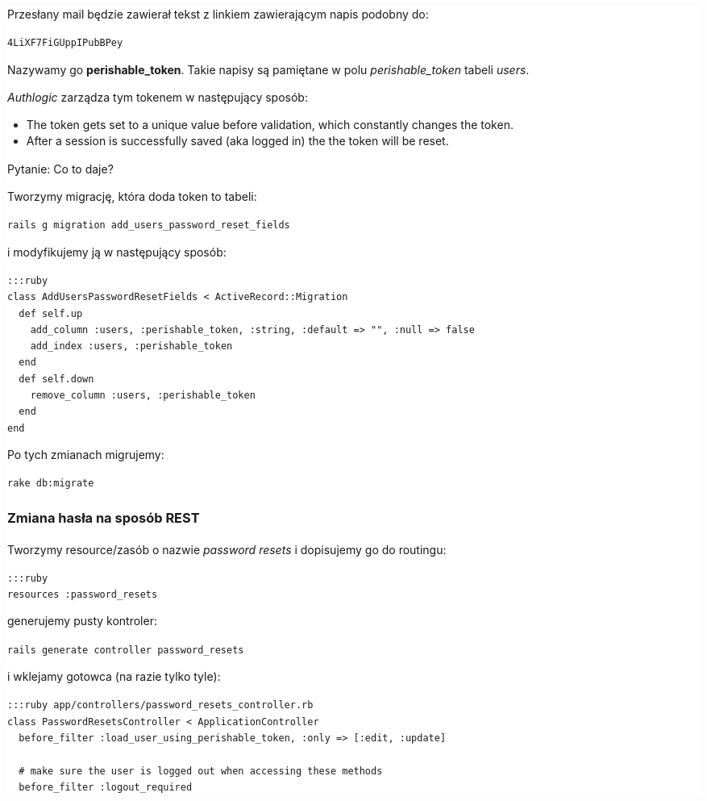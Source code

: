 Przesłany mail będzie zawierał tekst z linkiem zawierającym napis
podobny do:

    4LiXF7FiGUppIPubBPey

Nazywamy go **perishable_token**. Takie napisy są pamiętane w polu
*perishable_token* tabeli *users*.

*Authlogic* zarządza tym tokenem w następujący sposób:

* The token gets set to a unique value before validation,
  which constantly changes the token.
* After a session is successfully saved (aka logged in)
  the the token will be reset.

Pytanie: Co to daje?

Tworzymy migrację, która doda token to tabeli:

    rails g migration add_users_password_reset_fields

i modyfikujemy ją w następujący sposób:

    :::ruby
    class AddUsersPasswordResetFields < ActiveRecord::Migration
      def self.up
        add_column :users, :perishable_token, :string, :default => "", :null => false
        add_index :users, :perishable_token
      end
      def self.down
        remove_column :users, :perishable_token
      end
    end

Po tych zmianach migrujemy:

    rake db:migrate


### Zmiana hasła na sposób REST

Tworzymy resource/zasób o nazwie *password resets*
i dopisujemy go do routingu:

    :::ruby
    resources :password_resets

generujemy pusty kontroler:

    rails generate controller password_resets

i wklejamy gotowca (na razie tylko tyle):

    :::ruby app/controllers/password_resets_controller.rb
    class PasswordResetsController < ApplicationController
      before_filter :load_user_using_perishable_token, :only => [:edit, :update]

      # make sure the user is logged out when accessing these methods
      before_filter :logout_required
